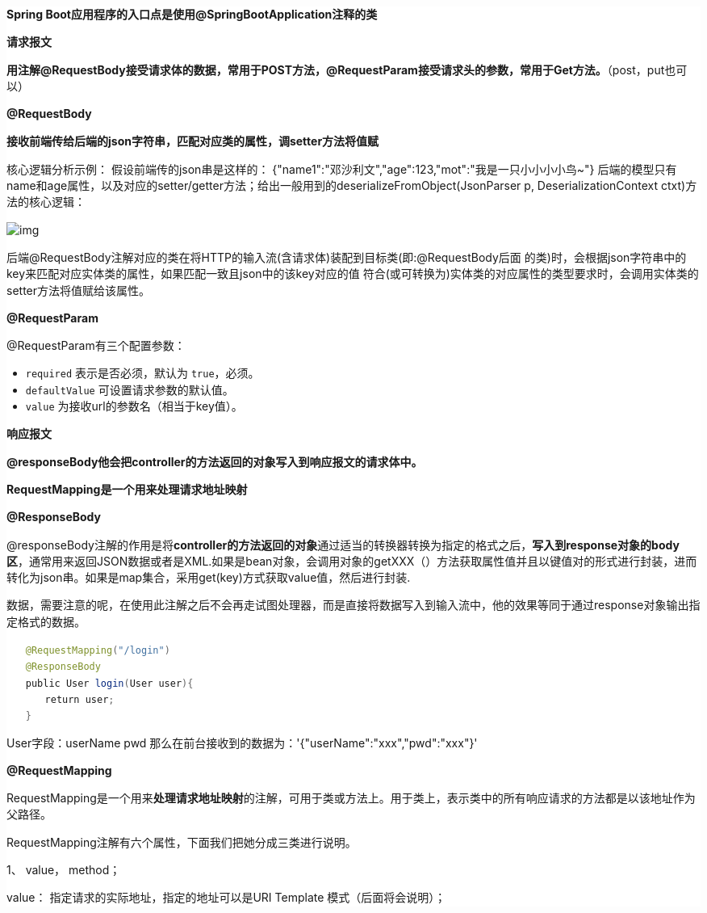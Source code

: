 **Spring Boot应用程序的入口点是使用@SpringBootApplication注释的类**

**请求报文**

**用注解@RequestBody接受请求体的数据，常用于POST方法，@RequestParam接受请求头的参数，常用于Get方法。**（post，put也可以）

**@RequestBody**

**接收前端传给后端的json字符串，匹配对应类的属性，调setter方法将值赋**

核心逻辑分析示例：
        假设前端传的json串是这样的： {"name1":"邓沙利文","age":123,"mot":"我是一只小小小小鸟~"} 后端的模型只有name和age属性，以及对应的setter/getter方法；给出一般用到的deserializeFromObject(JsonParser p, DeserializationContext ctxt)方法的核心逻辑：

![img](https://img-blog.csdn.net/20180915034035239?watermark/2/text/aHR0cHM6Ly9ibG9nLmNzZG4ubmV0L2p1c3RyeV9kZW5n/font/5a6L5L2T/fontsize/400/fill/I0JBQkFCMA==/dissolve/70)

后端@RequestBody注解对应的类在将HTTP的输入流(含请求体)装配到目标类(即:@RequestBody后面
               的类)时，会根据json字符串中的key来匹配对应实体类的属性，如果匹配一致且json中的该key对应的值
               符合(或可转换为)实体类的对应属性的类型要求时，会调用实体类的setter方法将值赋给该属性。

**@RequestParam**

@RequestParam有三个配置参数：

- `required` 表示是否必须，默认为 `true`，必须。
- `defaultValue` 可设置请求参数的默认值。
- `value` 为接收url的参数名（相当于key值）。

**响应报文**

**@responseBody他会把controller的方法返回的对象写入到响应报文的请求体中。**

**RequestMapping是一个用来处理请求地址映射**

**@ResponseBody**

@responseBody注解的作用是将**controller的方法返回的对象**通过适当的转换器转换为指定的格式之后，**写入到response对象的body区**，通常用来返回JSON数据或者是XML.如果是bean对象，会调用对象的getXXX（）方法获取属性值并且以键值对的形式进行封装，进而转化为json串。如果是map集合，采用get(key)方式获取value值，然后进行封装.

数据，需要注意的呢，在使用此注解之后不会再走试图处理器，而是直接将数据写入到输入流中，他的效果等同于通过response对象输出指定格式的数据。

```java
　　@RequestMapping("/login")
　　@ResponseBody
　　public User login(User user){
　　　　return user;
　　}
```

User字段：userName pwd   那么在前台接收到的数据为：'{"userName":"xxx","pwd":"xxx"}'



**@RequestMapping**

RequestMapping是一个用来**处理请求地址映射**的注解，可用于类或方法上。用于类上，表示类中的所有响应请求的方法都是以该地址作为父路径。

RequestMapping注解有六个属性，下面我们把她分成三类进行说明。

1、 value， method；

value：   指定请求的实际地址，指定的地址可以是URI Template 模式（后面将会说明）；
